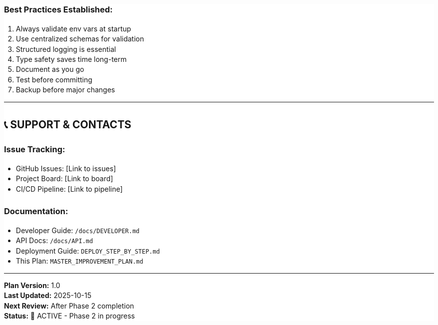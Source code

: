 ### Best Practices Established:
1. Always validate env vars at startup
2. Use centralized schemas for validation
3. Structured logging is essential
4. Type safety saves time long-term
5. Document as you go
6. Test before committing
7. Backup before major changes

---

## 📞 SUPPORT & CONTACTS

### Issue Tracking:
- GitHub Issues: [Link to issues]
- Project Board: [Link to board]
- CI/CD Pipeline: [Link to pipeline]

### Documentation:
- Developer Guide: `/docs/DEVELOPER.md`
- API Docs: `/docs/API.md`
- Deployment Guide: `DEPLOY_STEP_BY_STEP.md`
- This Plan: `MASTER_IMPROVEMENT_PLAN.md`

---

**Plan Version:** 1.0  
**Last Updated:** 2025-10-15  
**Next Review:** After Phase 2 completion  
**Status:** 🔄 ACTIVE - Phase 2 in progress
